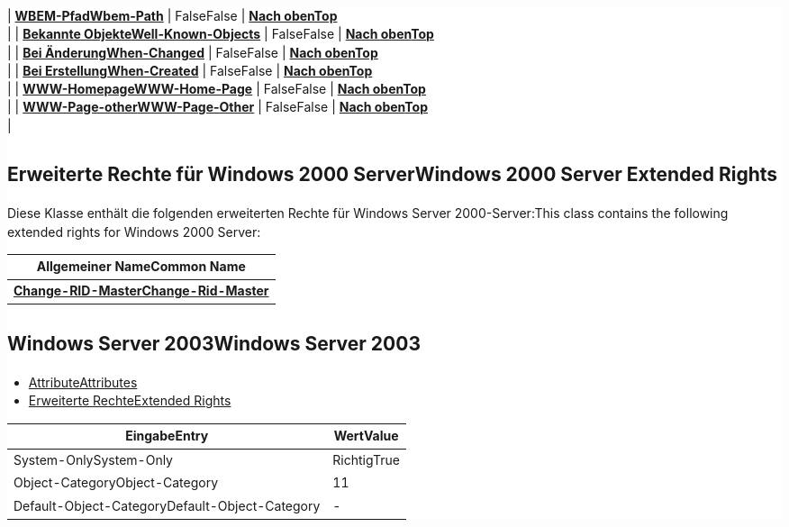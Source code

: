 | [<span data-ttu-id="e9799-364">**WBEM-Pfad**</span><span class="sxs-lookup"><span data-stu-id="e9799-364">**Wbem-Path**</span></span>](a-wbempath.md)                                           | <span data-ttu-id="e9799-365">False</span><span class="sxs-lookup"><span data-stu-id="e9799-365">False</span></span>     | [<span data-ttu-id="e9799-366">**Nach oben**</span><span class="sxs-lookup"><span data-stu-id="e9799-366">**Top**</span></span>](c-top.md)<br/> |
| [<span data-ttu-id="e9799-367">**Bekannte Objekte**</span><span class="sxs-lookup"><span data-stu-id="e9799-367">**Well-Known-Objects**</span></span>](a-wellknownobjects.md)                          | <span data-ttu-id="e9799-368">False</span><span class="sxs-lookup"><span data-stu-id="e9799-368">False</span></span>     | [<span data-ttu-id="e9799-369">**Nach oben**</span><span class="sxs-lookup"><span data-stu-id="e9799-369">**Top**</span></span>](c-top.md)<br/> |
| [<span data-ttu-id="e9799-370">**Bei Änderung**</span><span class="sxs-lookup"><span data-stu-id="e9799-370">**When-Changed**</span></span>](a-whenchanged.md)                                     | <span data-ttu-id="e9799-371">False</span><span class="sxs-lookup"><span data-stu-id="e9799-371">False</span></span>     | [<span data-ttu-id="e9799-372">**Nach oben**</span><span class="sxs-lookup"><span data-stu-id="e9799-372">**Top**</span></span>](c-top.md)<br/> |
| [<span data-ttu-id="e9799-373">**Bei Erstellung**</span><span class="sxs-lookup"><span data-stu-id="e9799-373">**When-Created**</span></span>](a-whencreated.md)                                     | <span data-ttu-id="e9799-374">False</span><span class="sxs-lookup"><span data-stu-id="e9799-374">False</span></span>     | [<span data-ttu-id="e9799-375">**Nach oben**</span><span class="sxs-lookup"><span data-stu-id="e9799-375">**Top**</span></span>](c-top.md)<br/> |
| [<span data-ttu-id="e9799-376">**WWW-Homepage**</span><span class="sxs-lookup"><span data-stu-id="e9799-376">**WWW-Home-Page**</span></span>](a-wwwhomepage.md)                                    | <span data-ttu-id="e9799-377">False</span><span class="sxs-lookup"><span data-stu-id="e9799-377">False</span></span>     | [<span data-ttu-id="e9799-378">**Nach oben**</span><span class="sxs-lookup"><span data-stu-id="e9799-378">**Top**</span></span>](c-top.md)<br/> |
| [<span data-ttu-id="e9799-379">**WWW-Page-other**</span><span class="sxs-lookup"><span data-stu-id="e9799-379">**WWW-Page-Other**</span></span>](a-url.md)                                           | <span data-ttu-id="e9799-380">False</span><span class="sxs-lookup"><span data-stu-id="e9799-380">False</span></span>     | [<span data-ttu-id="e9799-381">**Nach oben**</span><span class="sxs-lookup"><span data-stu-id="e9799-381">**Top**</span></span>](c-top.md)<br/> |



## <a name="windows-2000-server-extended-rights"></a><span data-ttu-id="e9799-382">Erweiterte Rechte für Windows 2000 Server</span><span class="sxs-lookup"><span data-stu-id="e9799-382">Windows 2000 Server Extended Rights</span></span>

<span data-ttu-id="e9799-383">Diese Klasse enthält die folgenden erweiterten Rechte für Windows Server 2000-Server:</span><span class="sxs-lookup"><span data-stu-id="e9799-383">This class contains the following extended rights for Windows 2000 Server:</span></span>



| <span data-ttu-id="e9799-384">Allgemeiner Name</span><span class="sxs-lookup"><span data-stu-id="e9799-384">Common Name</span></span>                                      |
|--------------------------------------------------|
| [<span data-ttu-id="e9799-385">**Change-RID-Master**</span><span class="sxs-lookup"><span data-stu-id="e9799-385">**Change-Rid-Master**</span></span>](r-change-rid-master.md) |



## <a name="windows-server-2003"></a><span data-ttu-id="e9799-386">Windows Server 2003</span><span class="sxs-lookup"><span data-stu-id="e9799-386">Windows Server 2003</span></span>

-   [<span data-ttu-id="e9799-387">Attribute</span><span class="sxs-lookup"><span data-stu-id="e9799-387">Attributes</span></span>](#windows-server-2003-attributes)
-   [<span data-ttu-id="e9799-388">Erweiterte Rechte</span><span class="sxs-lookup"><span data-stu-id="e9799-388">Extended Rights</span></span>](#windows-server-2003-extended-rights)



| <span data-ttu-id="e9799-389">Eingabe</span><span class="sxs-lookup"><span data-stu-id="e9799-389">Entry</span></span> | <span data-ttu-id="e9799-390">Wert</span><span class="sxs-lookup"><span data-stu-id="e9799-390">Value</span></span> |
|-----------------------------|-----------------------------------------------------------------------------------------------------------------|
| <span data-ttu-id="e9799-391">System-Only</span><span class="sxs-lookup"><span data-stu-id="e9799-391">System-Only</span></span>                 | <span data-ttu-id="e9799-392">Richtig</span><span class="sxs-lookup"><span data-stu-id="e9799-392">True</span></span>                                                                                                            |
| <span data-ttu-id="e9799-393">Object-Category</span><span class="sxs-lookup"><span data-stu-id="e9799-393">Object-Category</span></span>             | <span data-ttu-id="e9799-394">1</span><span class="sxs-lookup"><span data-stu-id="e9799-394">1</span></span>                                                                                                               |
| <span data-ttu-id="e9799-395">Default-Object-Category</span><span class="sxs-lookup"><span data-stu-id="e9799-395">Default-Object-Category</span></span>     | \-                                                                                                              |